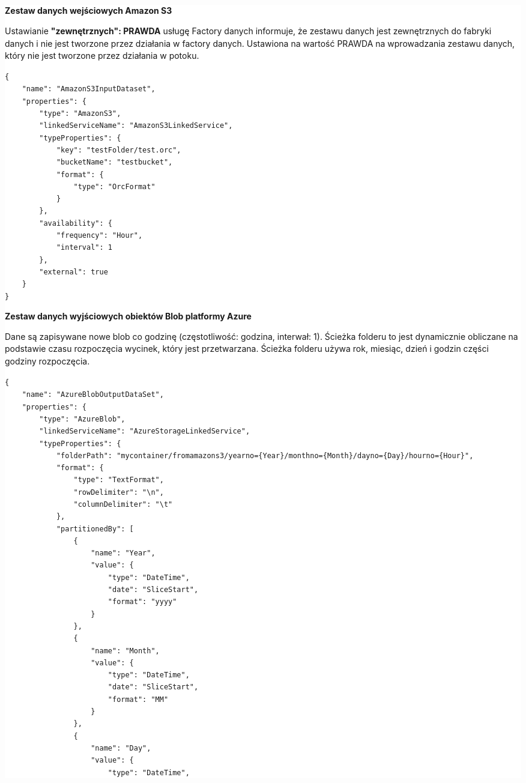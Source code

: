 **Zestaw danych wejściowych Amazon S3**

Ustawianie **"zewnętrznych": PRAWDA** usługę Factory danych informuje, że zestawu danych jest zewnętrznych do fabryki danych i nie jest tworzone przez działania w factory danych. Ustawiona na wartość PRAWDA na wprowadzania zestawu danych, który nie jest tworzone przez działania w potoku.

    {
        "name": "AmazonS3InputDataset",
        "properties": {
            "type": "AmazonS3",
            "linkedServiceName": "AmazonS3LinkedService",
            "typeProperties": {
                "key": "testFolder/test.orc",
                "bucketName": "testbucket",
                "format": {
                    "type": "OrcFormat"
                }
            },
            "availability": {
                "frequency": "Hour",
                "interval": 1
            },
            "external": true
        }
    }



**Zestaw danych wyjściowych obiektów Blob platformy Azure**

Dane są zapisywane nowe blob co godzinę (częstotliwość: godzina, interwał: 1). Ścieżka folderu to jest dynamicznie obliczane na podstawie czasu rozpoczęcia wycinek, który jest przetwarzana. Ścieżka folderu używa rok, miesiąc, dzień i godzin części godziny rozpoczęcia.

    {
        "name": "AzureBlobOutputDataSet",
        "properties": {
            "type": "AzureBlob",
            "linkedServiceName": "AzureStorageLinkedService",
            "typeProperties": {
                "folderPath": "mycontainer/fromamazons3/yearno={Year}/monthno={Month}/dayno={Day}/hourno={Hour}",
                "format": {
                    "type": "TextFormat",
                    "rowDelimiter": "\n",
                    "columnDelimiter": "\t"
                },
                "partitionedBy": [
                    {
                        "name": "Year",
                        "value": {
                            "type": "DateTime",
                            "date": "SliceStart",
                            "format": "yyyy"
                        }
                    },
                    {
                        "name": "Month",
                        "value": {
                            "type": "DateTime",
                            "date": "SliceStart",
                            "format": "MM"
                        }
                    },
                    {
                        "name": "Day",
                        "value": {
                            "type": "DateTime",